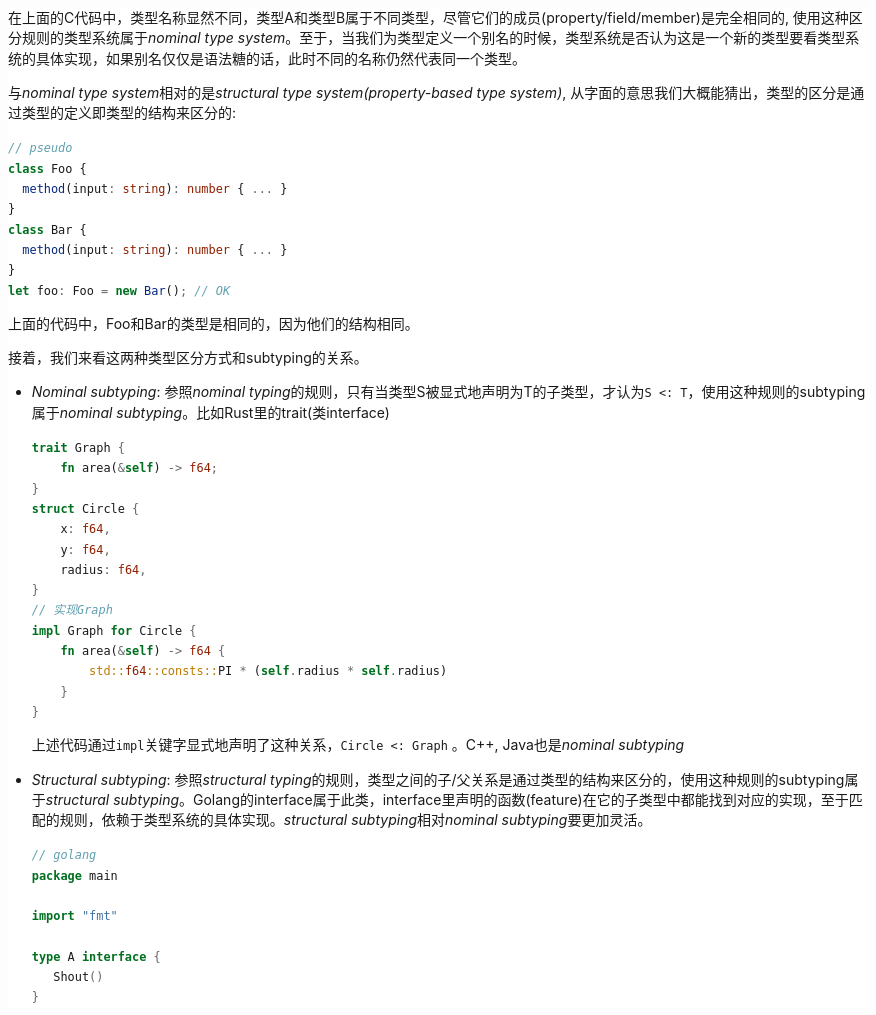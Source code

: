    在上面的C代码中，类型名称显然不同，类型A和类型B属于不同类型，尽管它们的成员(property/field/member)是完全相同的, 使用这种区分规则的类型系统属于*nominal type system*。至于，当我们为类型定义一个别名的时候，类型系统是否认为这是一个新的类型要看类型系统的具体实现，如果别名仅仅是语法糖的话，此时不同的名称仍然代表同一个类型。

   与*nominal type system*相对的是*structural type system(property-based type system)*, 从字面的意思我们大概能猜出，类型的区分是通过类型的定义即类型的结构来区分的:

   ```typescript
   // pseudo
   class Foo {
     method(input: string): number { ... }
   }
   class Bar {
     method(input: string): number { ... }
   }
   let foo: Foo = new Bar(); // OK
   ```

   上面的代码中，Foo和Bar的类型是相同的，因为他们的结构相同。

   接着，我们来看这两种类型区分方式和subtyping的关系。

   * *Nominal subtyping*: 参照*nominal typing*的规则，只有当类型S被显式地声明为T的子类型，才认为`S <: T`，使用这种规则的subtyping属于*nominal subtyping*。比如Rust里的trait(类interface)

     ```rust
     trait Graph {
         fn area(&self) -> f64;
     }
     struct Circle {
         x: f64,
         y: f64,
         radius: f64,
     }
     // 实现Graph
     impl Graph for Circle {
         fn area(&self) -> f64 {
             std::f64::consts::PI * (self.radius * self.radius)
         }
     }
     ```

     上述代码通过`impl`关键字显式地声明了这种关系，`Circle <: Graph` 。C++, Java也是*nominal subtyping*

   * *Structural subtyping*: 参照*structural typing*的规则，类型之间的子/父关系是通过类型的结构来区分的，使用这种规则的subtyping属于*structural subtyping*。Golang的interface属于此类，interface里声明的函数(feature)在它的子类型中都能找到对应的实现，至于匹配的规则，依赖于类型系统的具体实现。*structural subtyping*相对*nominal subtyping*要更加灵活。

     ```go
     // golang
     package main

     import "fmt"

     type A interface {
     	Shout() 
     }
